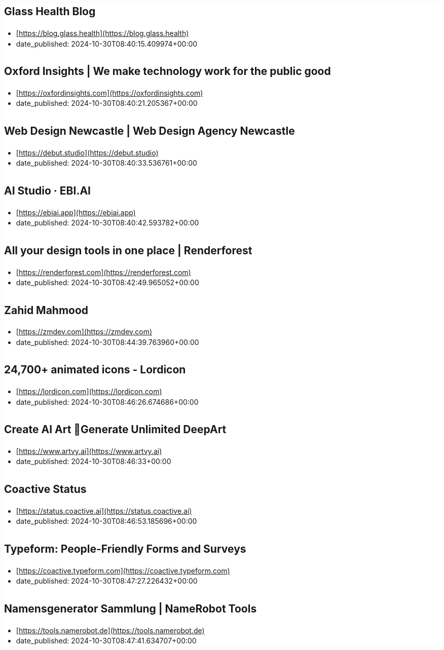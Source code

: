  ## Glass Health Blog
 - [https://blog.glass.health](https://blog.glass.health)
 - date_published: 2024-10-30T08:40:15.409974+00:00

 ## Oxford Insights | We make technology work for the public good
 - [https://oxfordinsights.com](https://oxfordinsights.com)
 - date_published: 2024-10-30T08:40:21.205367+00:00

 ## Web Design Newcastle | Web Design Agency Newcastle
 - [https://debut.studio](https://debut.studio)
 - date_published: 2024-10-30T08:40:33.536761+00:00

 ## AI Studio · EBI.AI
 - [https://ebiai.app](https://ebiai.app)
 - date_published: 2024-10-30T08:40:42.593782+00:00

 ## All your design tools in one place | Renderforest
 - [https://renderforest.com](https://renderforest.com)
 - date_published: 2024-10-30T08:42:49.965052+00:00

 ## Zahid Mahmood
 - [https://zmdev.com](https://zmdev.com)
 - date_published: 2024-10-30T08:44:39.763960+00:00

 ## 24,700+ animated icons - Lordicon
 - [https://lordicon.com](https://lordicon.com)
 - date_published: 2024-10-30T08:46:26.674686+00:00

 ## Create AI Art 🔺Generate Unlimited DeepArt
 - [https://www.artvy.ai](https://www.artvy.ai)
 - date_published: 2024-10-30T08:46:33+00:00

 ## Coactive Status
 - [https://status.coactive.ai](https://status.coactive.ai)
 - date_published: 2024-10-30T08:46:53.185696+00:00

 ## Typeform: People-Friendly Forms and Surveys
 - [https://coactive.typeform.com](https://coactive.typeform.com)
 - date_published: 2024-10-30T08:47:27.226432+00:00

 ## Namensgenerator Sammlung | NameRobot Tools
 - [https://tools.namerobot.de](https://tools.namerobot.de)
 - date_published: 2024-10-30T08:47:41.634707+00:00
